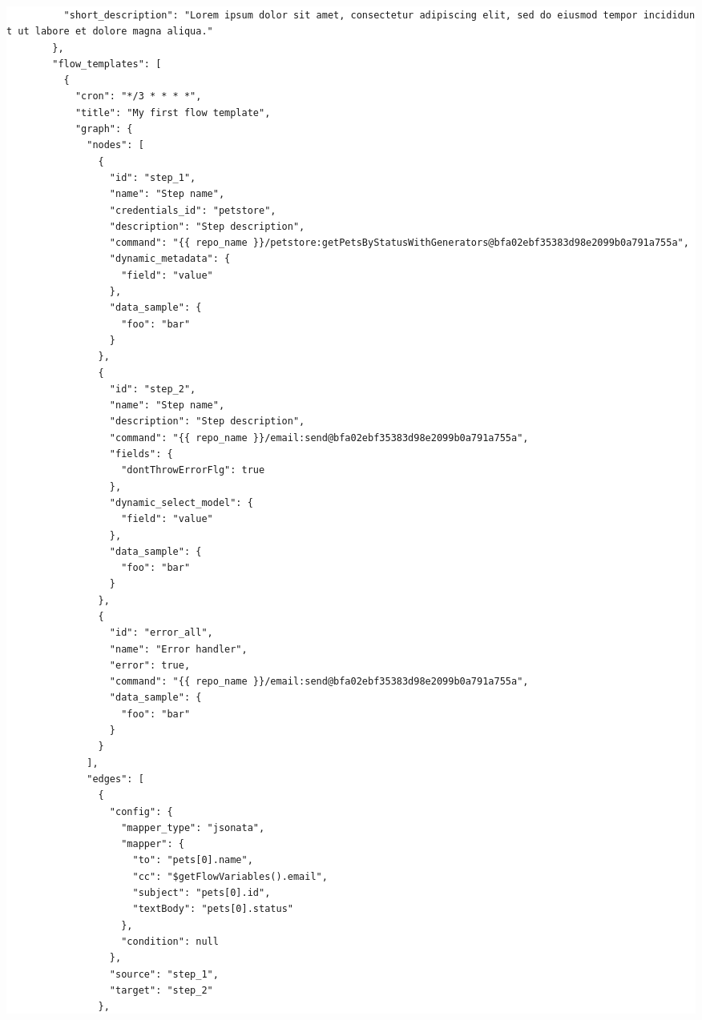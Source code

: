 ```shell
          "short_description": "Lorem ipsum dolor sit amet, consectetur adipiscing elit, sed do eiusmod tempor incididunt ut labore et dolore magna aliqua."
        },
        "flow_templates": [
          {
            "cron": "*/3 * * * *",
            "title": "My first flow template",
            "graph": {
              "nodes": [
                {
                  "id": "step_1",
                  "name": "Step name",
                  "credentials_id": "petstore",
                  "description": "Step description",
                  "command": "{{ repo_name }}/petstore:getPetsByStatusWithGenerators@bfa02ebf35383d98e2099b0a791a755a",
                  "dynamic_metadata": {
                    "field": "value"
                  },
                  "data_sample": {
                    "foo": "bar"
                  }
                },
                {
                  "id": "step_2",
                  "name": "Step name",
                  "description": "Step description",
                  "command": "{{ repo_name }}/email:send@bfa02ebf35383d98e2099b0a791a755a",
                  "fields": {
                    "dontThrowErrorFlg": true
                  },
                  "dynamic_select_model": {
                    "field": "value"
                  },
                  "data_sample": {
                    "foo": "bar"
                  }
                },
                {
                  "id": "error_all",
                  "name": "Error handler",
                  "error": true,
                  "command": "{{ repo_name }}/email:send@bfa02ebf35383d98e2099b0a791a755a",
                  "data_sample": {
                    "foo": "bar"
                  }
                }
              ],
              "edges": [
                {
                  "config": {
                    "mapper_type": "jsonata",
                    "mapper": {
                      "to": "pets[0].name",
                      "cc": "$getFlowVariables().email",
                      "subject": "pets[0].id",
                      "textBody": "pets[0].status"
                    },
                    "condition": null
                  },
                  "source": "step_1",
                  "target": "step_2"
                },
```